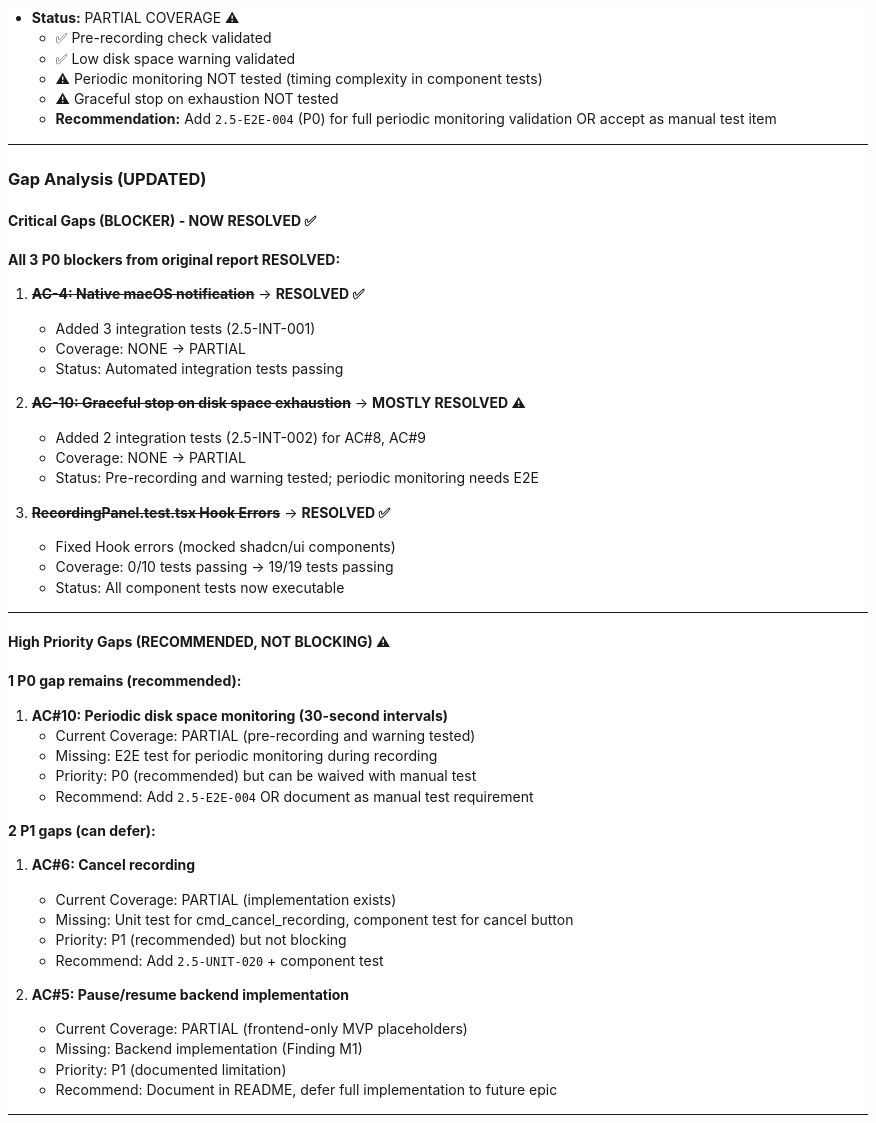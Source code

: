 - **Status:** PARTIAL COVERAGE ⚠️
  - ✅ Pre-recording check validated
  - ✅ Low disk space warning validated
  - ⚠️ Periodic monitoring NOT tested (timing complexity in component tests)
  - ⚠️ Graceful stop on exhaustion NOT tested
  - **Recommendation:** Add `2.5-E2E-004` (P0) for full periodic monitoring validation OR accept as manual test item

---

### Gap Analysis (UPDATED)

#### Critical Gaps (BLOCKER) - NOW RESOLVED ✅

**All 3 P0 blockers from original report RESOLVED:**

1. ~~**AC-4: Native macOS notification**~~ → **RESOLVED ✅**
   - Added 3 integration tests (2.5-INT-001)
   - Coverage: NONE → PARTIAL
   - Status: Automated integration tests passing

2. ~~**AC-10: Graceful stop on disk space exhaustion**~~ → **MOSTLY RESOLVED ⚠️**
   - Added 2 integration tests (2.5-INT-002) for AC#8, AC#9
   - Coverage: NONE → PARTIAL
   - Status: Pre-recording and warning tested; periodic monitoring needs E2E

3. ~~**RecordingPanel.test.tsx Hook Errors**~~ → **RESOLVED ✅**
   - Fixed Hook errors (mocked shadcn/ui components)
   - Coverage: 0/10 tests passing → 19/19 tests passing
   - Status: All component tests now executable

---

#### High Priority Gaps (RECOMMENDED, NOT BLOCKING) ⚠️

**1 P0 gap remains (recommended):**

1. **AC#10: Periodic disk space monitoring (30-second intervals)**
   - Current Coverage: PARTIAL (pre-recording and warning tested)
   - Missing: E2E test for periodic monitoring during recording
   - Priority: P0 (recommended) but can be waived with manual test
   - Recommend: Add `2.5-E2E-004` OR document as manual test requirement

**2 P1 gaps (can defer):**

1. **AC#6: Cancel recording**
   - Current Coverage: PARTIAL (implementation exists)
   - Missing: Unit test for cmd_cancel_recording, component test for cancel button
   - Priority: P1 (recommended) but not blocking
   - Recommend: Add `2.5-UNIT-020` + component test

2. **AC#5: Pause/resume backend implementation**
   - Current Coverage: PARTIAL (frontend-only MVP placeholders)
   - Missing: Backend implementation (Finding M1)
   - Priority: P1 (documented limitation)
   - Recommend: Document in README, defer full implementation to future epic

---